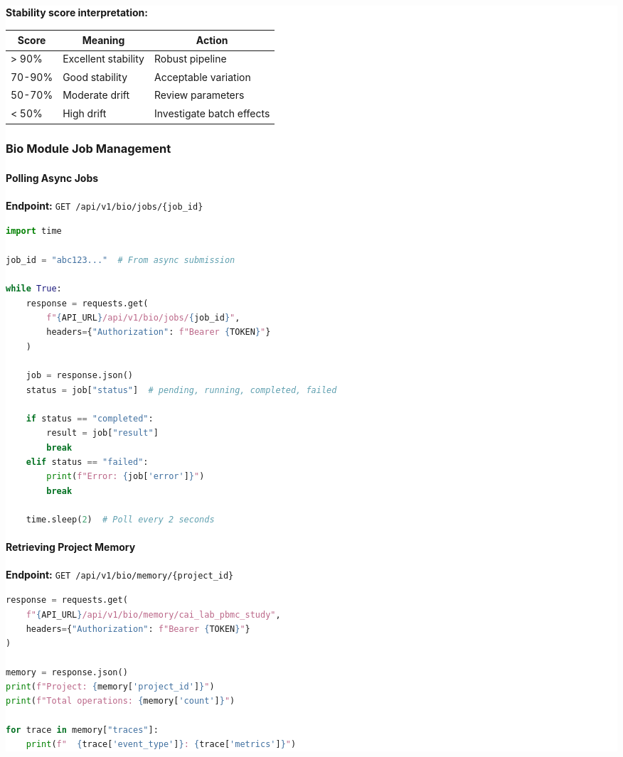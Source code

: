 **Stability score interpretation:**

| Score | Meaning | Action |
|-------|---------|--------|
| > 90% | Excellent stability | Robust pipeline |
| 70-90% | Good stability | Acceptable variation |
| 50-70% | Moderate drift | Review parameters |
| < 50% | High drift | Investigate batch effects |

### Bio Module Job Management

#### Polling Async Jobs

**Endpoint:** `GET /api/v1/bio/jobs/{job_id}`

```python
import time

job_id = "abc123..."  # From async submission

while True:
    response = requests.get(
        f"{API_URL}/api/v1/bio/jobs/{job_id}",
        headers={"Authorization": f"Bearer {TOKEN}"}
    )
    
    job = response.json()
    status = job["status"]  # pending, running, completed, failed
    
    if status == "completed":
        result = job["result"]
        break
    elif status == "failed":
        print(f"Error: {job['error']}")
        break
    
    time.sleep(2)  # Poll every 2 seconds
```

#### Retrieving Project Memory

**Endpoint:** `GET /api/v1/bio/memory/{project_id}`

```python
response = requests.get(
    f"{API_URL}/api/v1/bio/memory/cai_lab_pbmc_study",
    headers={"Authorization": f"Bearer {TOKEN}"}
)

memory = response.json()
print(f"Project: {memory['project_id']}")
print(f"Total operations: {memory['count']}")

for trace in memory["traces"]:
    print(f"  {trace['event_type']}: {trace['metrics']}")
```
